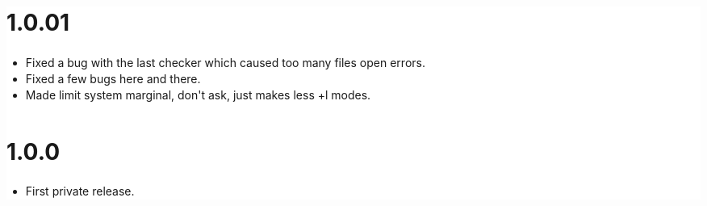 # 1.0.01
  * Fixed a bug with the last checker which caused too many files open errors.
  * Fixed a few bugs here and there.
  * Made limit system marginal, don't ask, just makes less +l modes.

# 1.0.0
  * First private release.
